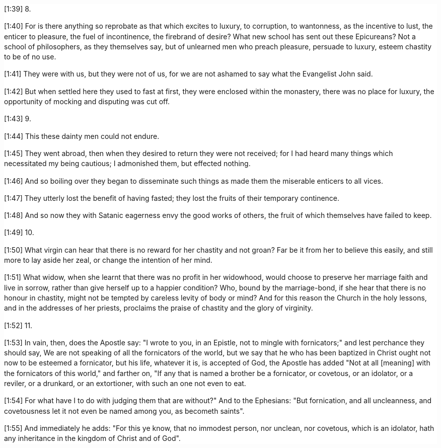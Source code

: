[1:39] 8.

[1:40] For is there anything so reprobate as that which excites to luxury, to corruption, to wantonness, as the incentive to lust, the enticer to pleasure, the fuel of incontinence, the firebrand of desire? What new school has sent out these Epicureans? Not a school of philosophers, as they themselves say, but of unlearned men who preach pleasure, persuade to luxury, esteem chastity to be of no use.

[1:41] They were with us, but they were not of us, for we are not ashamed to say what the Evangelist John said.

[1:42] But when settled here they used to fast at first, they were enclosed within the monastery, there was no place for luxury, the opportunity of mocking and disputing was cut off.

[1:43] 9.

[1:44] This these dainty men could not endure.

[1:45] They went abroad, then when they desired to return they were not received; for I had heard many things which necessitated my being cautious; I admonished them, but effected nothing.

[1:46] And so boiling over they began to disseminate such things as made them the miserable enticers to all vices.

[1:47] They utterly lost the benefit of having fasted; they lost the fruits of their temporary continence.

[1:48] And so now they with Satanic eagerness envy the good works of others, the fruit of which themselves have failed to keep.

[1:49] 10.

[1:50] What virgin can hear that there is no reward for her chastity and not groan? Far be it from her to believe this easily, and still more to lay aside her zeal, or change the intention of her mind.

[1:51] What widow, when she learnt that there was no profit in her widowhood, would choose to preserve her marriage faith and live in sorrow, rather than give herself up to a happier condition? Who, bound by the marriage-bond, if she hear that there is no honour in chastity, might not be tempted by careless levity of body or mind? And for this reason the Church in the holy lessons, and in the addresses of her priests, proclaims the praise of chastity and the glory of virginity.

[1:52] 11.

[1:53] In vain, then, does the Apostle say: "I wrote to you, in an Epistle, not to mingle with fornicators;" and lest perchance they should say, We are not speaking of all the fornicators of the world, but we say that he who has been baptized in Christ ought not now to be esteemed a fornicator, but his life, whatever it is, is accepted of God, the Apostle has added "Not at all [meaning] with the fornicators of this world," and farther on, "If any that is named a brother be a fornicator, or covetous, or an idolator, or a reviler, or a drunkard, or an extortioner, with such an one not even to eat.

[1:54] For what have I to do with judging them that are without?" And to the Ephesians: "But fornication, and all uncleanness, and covetousness let it not even be named among you, as becometh saints".

[1:55] And immediately he adds: "For this ye know, that no immodest person, nor unclean, nor covetous, which is an idolator, hath any inheritance in the kingdom of Christ and of God".
